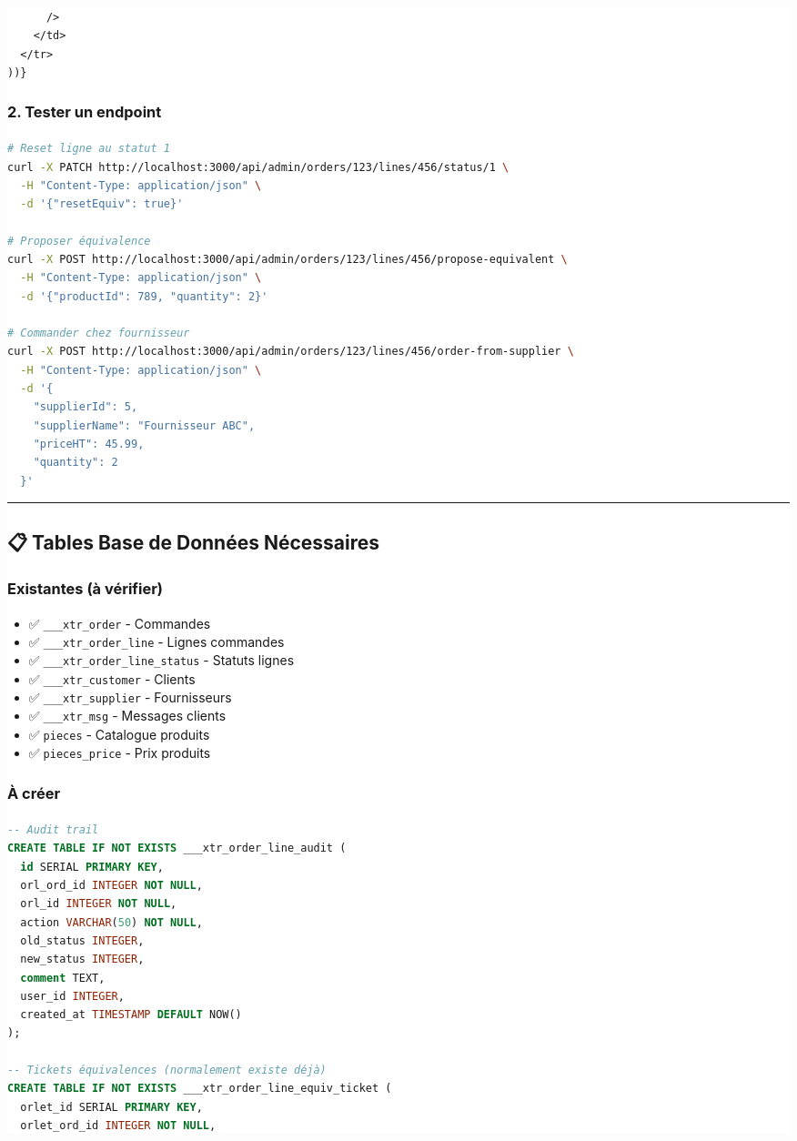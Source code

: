```tsx
      />
    </td>
  </tr>
))}
```

### 2. Tester un endpoint

```bash
# Reset ligne au statut 1
curl -X PATCH http://localhost:3000/api/admin/orders/123/lines/456/status/1 \
  -H "Content-Type: application/json" \
  -d '{"resetEquiv": true}'

# Proposer équivalence
curl -X POST http://localhost:3000/api/admin/orders/123/lines/456/propose-equivalent \
  -H "Content-Type: application/json" \
  -d '{"productId": 789, "quantity": 2}'

# Commander chez fournisseur
curl -X POST http://localhost:3000/api/admin/orders/123/lines/456/order-from-supplier \
  -H "Content-Type: application/json" \
  -d '{
    "supplierId": 5,
    "supplierName": "Fournisseur ABC",
    "priceHT": 45.99,
    "quantity": 2
  }'
```

---

## 📋 Tables Base de Données Nécessaires

### Existantes (à vérifier)
- ✅ `___xtr_order` - Commandes
- ✅ `___xtr_order_line` - Lignes commandes
- ✅ `___xtr_order_line_status` - Statuts lignes
- ✅ `___xtr_customer` - Clients
- ✅ `___xtr_supplier` - Fournisseurs
- ✅ `___xtr_msg` - Messages clients
- ✅ `pieces` - Catalogue produits
- ✅ `pieces_price` - Prix produits

### À créer
```sql
-- Audit trail
CREATE TABLE IF NOT EXISTS ___xtr_order_line_audit (
  id SERIAL PRIMARY KEY,
  orl_ord_id INTEGER NOT NULL,
  orl_id INTEGER NOT NULL,
  action VARCHAR(50) NOT NULL,
  old_status INTEGER,
  new_status INTEGER,
  comment TEXT,
  user_id INTEGER,
  created_at TIMESTAMP DEFAULT NOW()
);

-- Tickets équivalences (normalement existe déjà)
CREATE TABLE IF NOT EXISTS ___xtr_order_line_equiv_ticket (
  orlet_id SERIAL PRIMARY KEY,
  orlet_ord_id INTEGER NOT NULL,
```